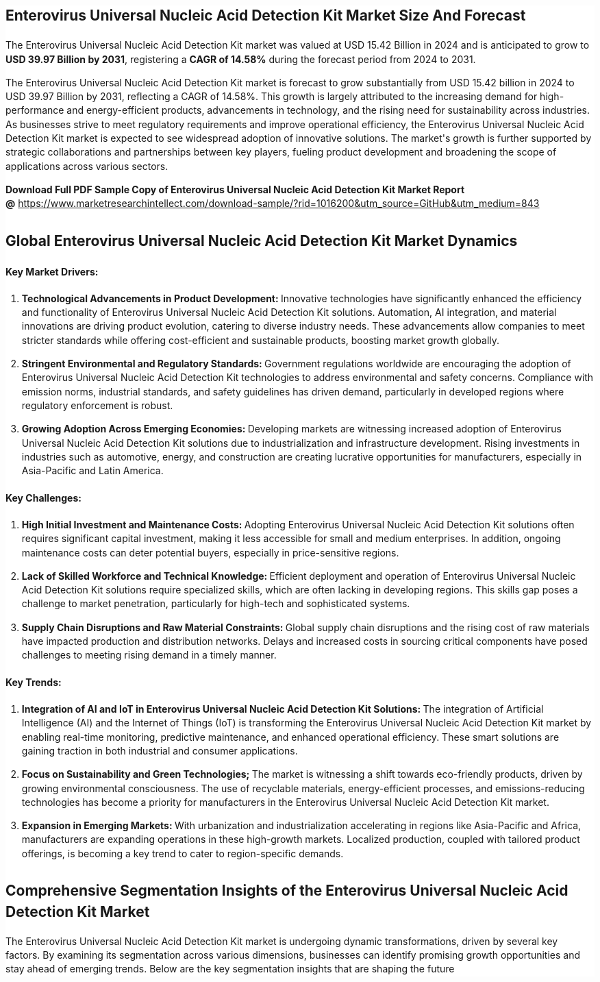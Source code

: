 <h2>Enterovirus Universal Nucleic Acid Detection Kit Market Size And Forecast</h2><p>The Enterovirus Universal Nucleic Acid Detection Kit market was valued at USD 15.42 Billion in 2024 and is anticipated to grow to <strong>USD 39.97 Billion by 2031</strong>, registering a <strong>CAGR of 14.58%</strong> during the forecast period from 2024 to 2031.</p><p>The Enterovirus Universal Nucleic Acid Detection Kit market is forecast to grow substantially from USD 15.42 billion in 2024 to USD 39.97 Billion by 2031, reflecting a CAGR of 14.58%. This growth is largely attributed to the increasing demand for high-performance and energy-efficient products, advancements in technology, and the rising need for sustainability across industries. As businesses strive to meet regulatory requirements and improve operational efficiency, the Enterovirus Universal Nucleic Acid Detection Kit market is expected to see widespread adoption of innovative solutions. The market's growth is further supported by strategic collaborations and partnerships between key players, fueling product development and broadening the scope of applications across various sectors.</p><p><strong>Download Full PDF Sample Copy of Enterovirus Universal Nucleic Acid Detection Kit Market Report @</strong>&nbsp;<a href="https://www.marketresearchintellect.com/download-sample/?rid=1016200&amp;utm_source=GitHub&amp;utm_medium=843">https://www.marketresearchintellect.com/download-sample/?rid=1016200&amp;utm_source=GitHub&amp;utm_medium=843</a></p><h2>Global Enterovirus Universal Nucleic Acid Detection Kit Market Dynamics</h2><h4><strong>Key Market Drivers:</strong></h4><ol><li><p><strong>Technological Advancements in Product Development:&nbsp;</strong>Innovative technologies have significantly enhanced the efficiency and functionality of Enterovirus Universal Nucleic Acid Detection Kit solutions. Automation, AI integration, and material innovations are driving product evolution, catering to diverse industry needs. These advancements allow companies to meet stricter standards while offering cost-efficient and sustainable products, boosting market growth globally.</p></li><li><p><strong>Stringent Environmental and Regulatory Standards:&nbsp;</strong>Government regulations worldwide are encouraging the adoption of Enterovirus Universal Nucleic Acid Detection Kit technologies to address environmental and safety concerns. Compliance with emission norms, industrial standards, and safety guidelines has driven demand, particularly in developed regions where regulatory enforcement is robust.</p></li><li><p><strong>Growing Adoption Across Emerging Economies:&nbsp;</strong>Developing markets are witnessing increased adoption of Enterovirus Universal Nucleic Acid Detection Kit solutions due to industrialization and infrastructure development. Rising investments in industries such as automotive, energy, and construction are creating lucrative opportunities for manufacturers, especially in Asia-Pacific and Latin America.</p></li></ol><h4><strong>Key Challenges:</strong></h4><ol><li><p><strong>High Initial Investment and Maintenance Costs:&nbsp;</strong>Adopting Enterovirus Universal Nucleic Acid Detection Kit solutions often requires significant capital investment, making it less accessible for small and medium enterprises. In addition, ongoing maintenance costs can deter potential buyers, especially in price-sensitive regions.</p></li><li><p><strong>Lack of Skilled Workforce and Technical Knowledge:&nbsp;</strong>Efficient deployment and operation of Enterovirus Universal Nucleic Acid Detection Kit solutions require specialized skills, which are often lacking in developing regions. This skills gap poses a challenge to market penetration, particularly for high-tech and sophisticated systems.</p></li><li><p><strong>Supply Chain Disruptions and Raw Material Constraints:&nbsp;</strong>Global supply chain disruptions and the rising cost of raw materials have impacted production and distribution networks. Delays and increased costs in sourcing critical components have posed challenges to meeting rising demand in a timely manner.</p></li></ol><h4><strong>Key Trends:</strong></h4><ol><li><p><strong>Integration of AI and IoT in Enterovirus Universal Nucleic Acid Detection Kit Solutions:&nbsp;</strong>The integration of Artificial Intelligence (AI) and the Internet of Things (IoT) is transforming the Enterovirus Universal Nucleic Acid Detection Kit market by enabling real-time monitoring, predictive maintenance, and enhanced operational efficiency. These smart solutions are gaining traction in both industrial and consumer applications.</p></li><li><p><strong>Focus on Sustainability and Green Technologies;&nbsp;</strong>The market is witnessing a shift towards eco-friendly products, driven by growing environmental consciousness. The use of recyclable materials, energy-efficient processes, and emissions-reducing technologies has become a priority for manufacturers in the Enterovirus Universal Nucleic Acid Detection Kit market.</p></li><li><p><strong>Expansion in Emerging Markets:&nbsp;</strong>With urbanization and industrialization accelerating in regions like Asia-Pacific and Africa, manufacturers are expanding operations in these high-growth markets. Localized production, coupled with tailored product offerings, is becoming a key trend to cater to region-specific demands.</p></li></ol><div class="article-main__content" data-test-id="publishing-text-block"><h2>Comprehensive Segmentation Insights of the Enterovirus Universal Nucleic Acid Detection Kit Market</h2><p>The Enterovirus Universal Nucleic Acid Detection Kit market is undergoing dynamic transformations, driven by several key factors. By examining its segmentation across various dimensions, businesses can identify promising growth opportunities and stay ahead of emerging trends. Below are the key segmentation insights that are shaping the future